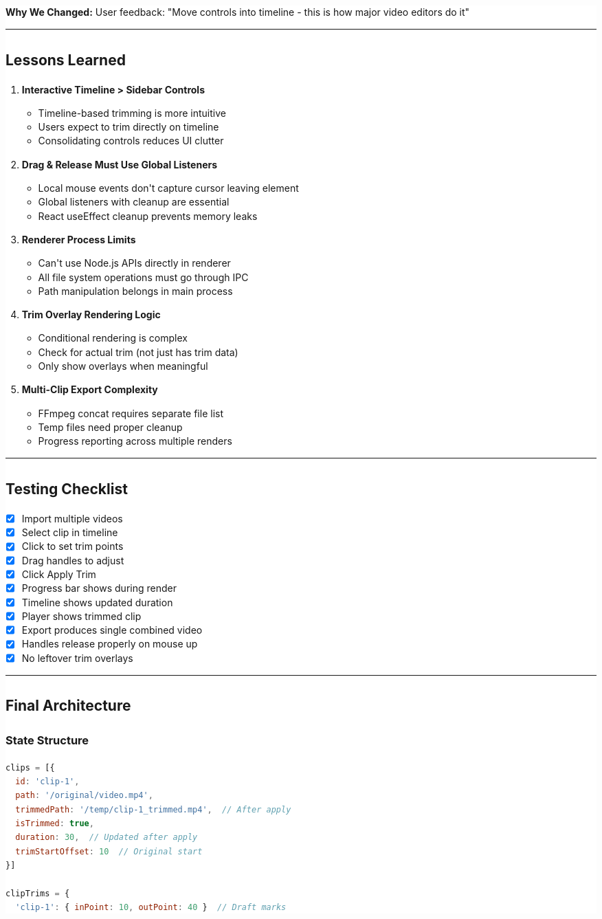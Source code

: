 **Why We Changed:**
User feedback: "Move controls into timeline - this is how major video editors do it"

---

## Lessons Learned

1. **Interactive Timeline > Sidebar Controls**
   - Timeline-based trimming is more intuitive
   - Users expect to trim directly on timeline
   - Consolidating controls reduces UI clutter

2. **Drag & Release Must Use Global Listeners**
   - Local mouse events don't capture cursor leaving element
   - Global listeners with cleanup are essential
   - React useEffect cleanup prevents memory leaks

3. **Renderer Process Limits**
   - Can't use Node.js APIs directly in renderer
   - All file system operations must go through IPC
   - Path manipulation belongs in main process

4. **Trim Overlay Rendering Logic**
   - Conditional rendering is complex
   - Check for actual trim (not just has trim data)
   - Only show overlays when meaningful

5. **Multi-Clip Export Complexity**
   - FFmpeg concat requires separate file list
   - Temp files need proper cleanup
   - Progress reporting across multiple renders

---

## Testing Checklist

- [x] Import multiple videos
- [x] Select clip in timeline
- [x] Click to set trim points
- [x] Drag handles to adjust
- [x] Click Apply Trim
- [x] Progress bar shows during render
- [x] Timeline shows updated duration
- [x] Player shows trimmed clip
- [x] Export produces single combined video
- [x] Handles release properly on mouse up
- [x] No leftover trim overlays

---

## Final Architecture

### State Structure
```javascript
clips = [{
  id: 'clip-1',
  path: '/original/video.mp4',
  trimmedPath: '/temp/clip-1_trimmed.mp4',  // After apply
  isTrimmed: true,
  duration: 30,  // Updated after apply
  trimStartOffset: 10  // Original start
}]

clipTrims = {
  'clip-1': { inPoint: 10, outPoint: 40 }  // Draft marks
```